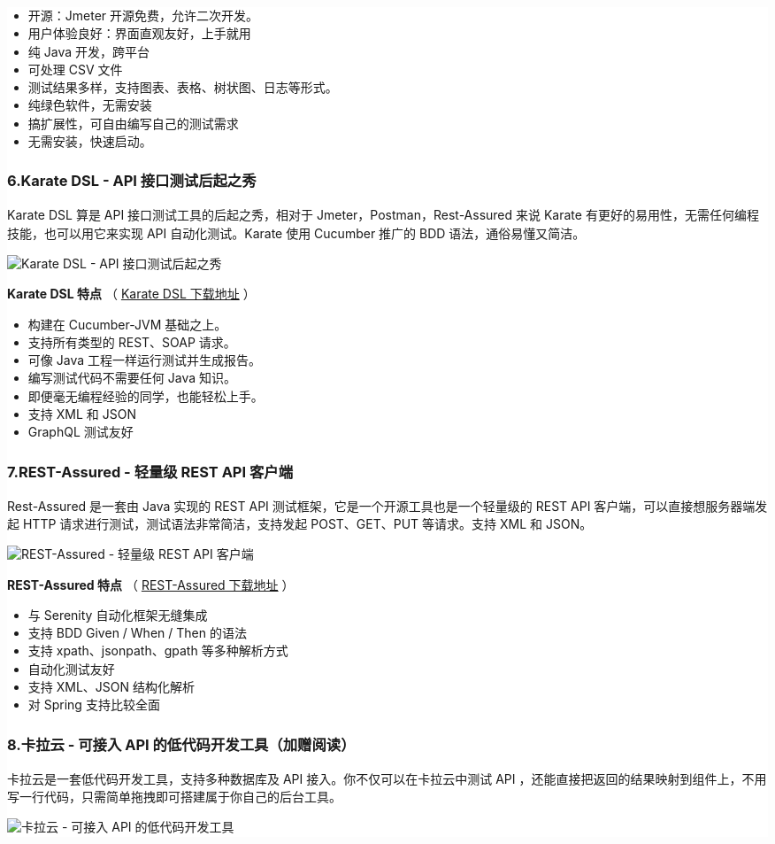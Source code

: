 * 开源：Jmeter 开源免费，允许二次开发。
* 用户体验良好：界面直观友好，上手就用
* 纯 Java 开发，跨平台
* 可处理 CSV 文件
* 测试结果多样，支持图表、表格、树状图、日志等形式。
* 纯绿色软件，无需安装
* 搞扩展性，可自由编写自己的测试需求
* 无需安装，快速启动。

### 6.Karate DSL - API 接口测试后起之秀

Karate DSL 算是 API 接口测试工具的后起之秀，相对于 Jmeter，Postman，Rest-Assured 来说 Karate 有更好的易用性，无需任何编程技能，也可以用它来实现 API 自动化测试。Karate 使用 Cucumber 推广的 BDD 语法，通俗易懂又简洁。

![Karate DSL - API 接口测试后起之秀](https://i-blog.csdnimg.cn/blog_migrate/4631ccef55ca0e557b9202e1c80ab353.png)

**Karate DSL 特点**
（
[Karate DSL 下载地址](https://github.com/karatelabs/karate)
）

* 构建在 Cucumber-JVM 基础之上。
* 支持所有类型的 REST、SOAP 请求。
* 可像 Java 工程一样运行测试并生成报告。
* 编写测试代码不需要任何 Java 知识。
* 即便毫无编程经验的同学，也能轻松上手。
* 支持 XML 和 JSON
* GraphQL 测试友好

### 7.REST-Assured - 轻量级 REST API 客户端

Rest-Assured 是一套由 Java 实现的 REST API 测试框架，它是一个开源工具也是一个轻量级的 REST API 客户端，可以直接想服务器端发起 HTTP 请求进行测试，测试语法非常简洁，支持发起 POST、GET、PUT 等请求。支持 XML 和 JSON。

![REST-Assured - 轻量级 REST API 客户端](https://i-blog.csdnimg.cn/blog_migrate/6ac17229452fa8067e4f8f96860316d9.png)

**REST-Assured 特点**
（
[REST-Assured 下载地址](https://rest-assured.io/)
）

* 与 Serenity 自动化框架无缝集成
* 支持 BDD Given / When / Then 的语法
* 支持 xpath、jsonpath、gpath 等多种解析方式
* 自动化测试友好
* 支持 XML、JSON 结构化解析
* 对 Spring 支持比较全面

### 8.卡拉云 - 可接入 API 的低代码开发工具（加赠阅读）

卡拉云是一套低代码开发工具，支持多种数据库及 API 接入。你不仅可以在卡拉云中测试 API ，还能直接把返回的结果映射到组件上，不用写一行代码，只需简单拖拽即可搭建属于你自己的后台工具。

![卡拉云 - 可接入 API 的低代码开发工具](https://i-blog.csdnimg.cn/blog_migrate/7663f2540aae0da2ea3e320c6340605b.gif)
